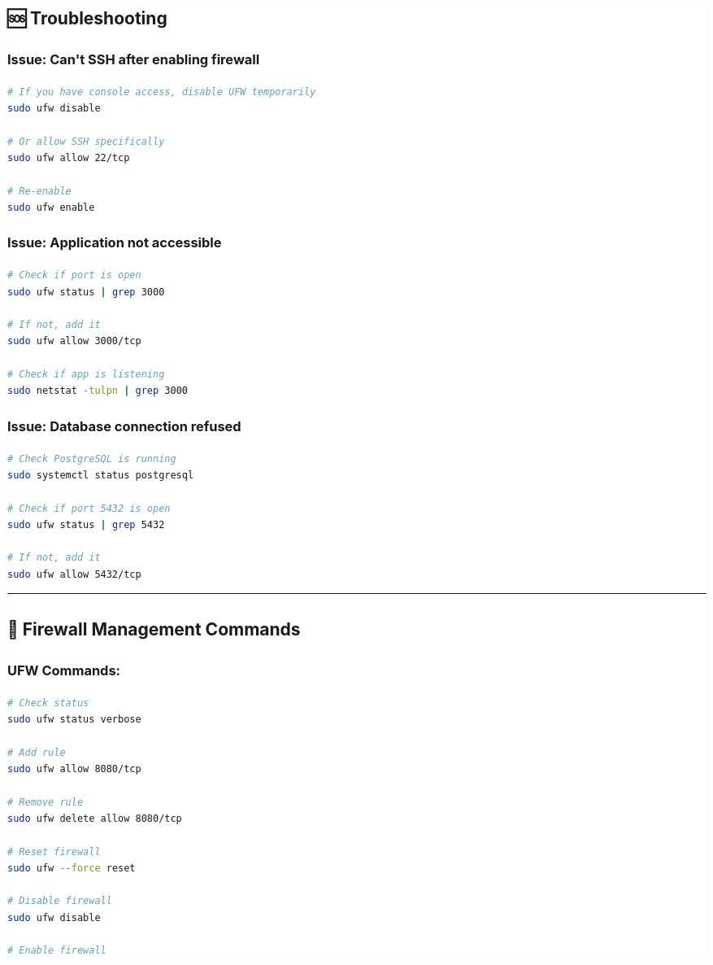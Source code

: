 
## 🆘 Troubleshooting

### Issue: Can't SSH after enabling firewall

```bash
# If you have console access, disable UFW temporarily
sudo ufw disable

# Or allow SSH specifically
sudo ufw allow 22/tcp

# Re-enable
sudo ufw enable
```

### Issue: Application not accessible

```bash
# Check if port is open
sudo ufw status | grep 3000

# If not, add it
sudo ufw allow 3000/tcp

# Check if app is listening
sudo netstat -tulpn | grep 3000
```

### Issue: Database connection refused

```bash
# Check PostgreSQL is running
sudo systemctl status postgresql

# Check if port 5432 is open
sudo ufw status | grep 5432

# If not, add it
sudo ufw allow 5432/tcp
```

---

## 📝 Firewall Management Commands

### UFW Commands:

```bash
# Check status
sudo ufw status verbose

# Add rule
sudo ufw allow 8080/tcp

# Remove rule
sudo ufw delete allow 8080/tcp

# Reset firewall
sudo ufw --force reset

# Disable firewall
sudo ufw disable

# Enable firewall
```